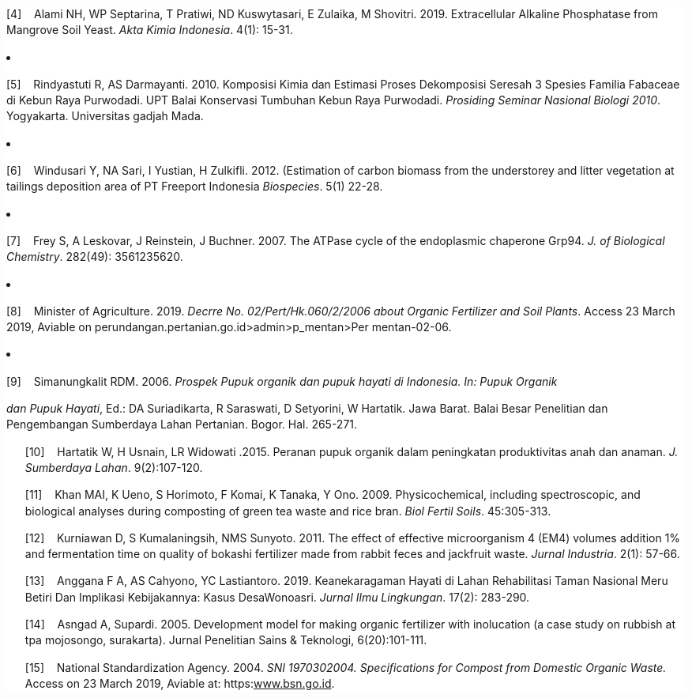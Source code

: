 <p><span class="font3">[4]</span><span class="font2"> &nbsp;&nbsp;&nbsp;Alami NH, WP Septarina, T Pratiwi, ND Kuswytasari, E Zulaika, M Shovitri. 2019. Extracellular Alkaline Phosphatase from Mangrove Soil Yeast. </span><span class="font2" style="font-style:italic;">Akta Kimia Indonesia</span><span class="font2">. 4(1): 15-31.</span></p></li>
<li>
<p><span class="font3">[5]</span><span class="font2"> &nbsp;&nbsp;&nbsp;Rindyastuti R, AS Darmayanti. 2010. Komposisi Kimia dan Estimasi Proses Dekomposisi Seresah 3 Spesies Familia Fabaceae di Kebun Raya Purwodadi. UPT Balai Konservasi Tumbuhan Kebun Raya Purwodadi. </span><span class="font2" style="font-style:italic;">Prosiding Seminar Nasional Biologi 2010</span><span class="font2">. Yogyakarta. Universitas gadjah Mada.</span></p></li>
<li>
<p><span class="font3">[6]</span><span class="font2"> &nbsp;&nbsp;&nbsp;Windusari Y, NA Sari, I Yustian, H Zulkifli. 2012. (Estimation of carbon biomass from the understorey and litter vegetation at tailings deposition area of PT Freeport Indonesia </span><span class="font2" style="font-style:italic;">Biospecies</span><span class="font2">. 5(1) 22-28.</span></p></li>
<li>
<p><span class="font3">[7]</span><span class="font2"> &nbsp;&nbsp;&nbsp;Frey S, A Leskovar, J Reinstein, J Buchner. 2007. The ATPase cycle of the endoplasmic chaperone Grp94. </span><span class="font2" style="font-style:italic;">J. of Biological Chemistry</span><span class="font2">. 282(49): 3561235620.</span></p></li>
<li>
<p><span class="font3">[8]</span><span class="font2"> &nbsp;&nbsp;&nbsp;Minister of Agriculture. 2019. </span><span class="font2" style="font-style:italic;">Decrre No. 02/Pert/Hk.060/2/2006 about Organic Fertilizer and Soil Plants</span><span class="font2">. Access 23 March 2019, Aviable on perundangan.pertanian.go.id&gt;admin&gt;p_mentan&gt;Per mentan-02-06.</span></p></li>
<li>
<p><span class="font3">[9]</span><span class="font2"> &nbsp;&nbsp;&nbsp;Simanungkalit RDM. 2006. </span><span class="font2" style="font-style:italic;">Prospek Pupuk organik dan pupuk hayati di Indonesia. In: Pupuk Organik</span></p></li></ul>
<p><span class="font2" style="font-style:italic;">dan Pupuk Hayati</span><span class="font2">, Ed.: DA Suriadikarta, R Saraswati, D Setyorini, W Hartatik. Jawa Barat. Balai Besar Penelitian dan Pengembangan Sumberdaya Lahan Pertanian. Bogor. Hal. 265-271.</span></p>
<ul style="list-style:none;"><li>
<p><span class="font3">[10]</span><span class="font2"> &nbsp;&nbsp;&nbsp;Hartatik W, H Usnain, LR Widowati .2015. Peranan pupuk organik dalam peningkatan produktivitas anah dan anaman. </span><span class="font2" style="font-style:italic;">J. Sumberdaya Lahan</span><span class="font2">. 9(2):107-120.</span></p></li>
<li>
<p><span class="font3">[11]</span><span class="font2"> &nbsp;&nbsp;&nbsp;Khan MAI, K Ueno, S Horimoto, F Komai, K Tanaka, Y Ono. 2009. Physicochemical, including spectroscopic, and biological analyses during composting of green tea waste and rice bran. </span><span class="font2" style="font-style:italic;">Biol Fertil Soils</span><span class="font2">. 45:305-313.</span></p></li>
<li>
<p><span class="font3">[12]</span><span class="font2"> &nbsp;&nbsp;&nbsp;Kurniawan D, S Kumalaningsih, NMS Sunyoto. 2011. The effect of effective microorganism 4 (EM4) volumes addition 1% and fermentation time on quality of bokashi fertilizer made from rabbit feces and jackfruit waste. </span><span class="font2" style="font-style:italic;">Jurnal Industria</span><span class="font2">. 2(1): 57-66.</span></p></li>
<li>
<p><span class="font3">[13]</span><span class="font2"> &nbsp;&nbsp;&nbsp;Anggana F A, AS Cahyono, YC Lastiantoro. 2019. Keanekaragaman Hayati di Lahan Rehabilitasi Taman Nasional Meru Betiri Dan Implikasi Kebijakannya: Kasus DesaWonoasri. </span><span class="font2" style="font-style:italic;">Jurnal Ilmu Lingkungan</span><span class="font2">. 17(2): 283-290.</span></p></li>
<li>
<p><span class="font3">[14]</span><span class="font2"> &nbsp;&nbsp;&nbsp;Asngad A, Supardi. 2005. Development model for making organic fertilizer with inolucation (a case study on rubbish at tpa mojosongo, surakarta). Jurnal Penelitian Sains &amp;&nbsp;Teknologi, 6(20):101-111.</span></p></li>
<li>
<p><span class="font3">[15]</span><span class="font2"> &nbsp;&nbsp;&nbsp;National Standardization Agency. 2004. </span><span class="font2" style="font-style:italic;">SNI 1970302004. Specifications for Compost from Domestic Organic Waste.</span><span class="font2"> Access on 23 March 2019, Aviable at: https:</span><a href="http://www.bsn.go.id"><span class="font2">www.bsn.go.id</span></a><span class="font2">.</span></p></li>
<li>
